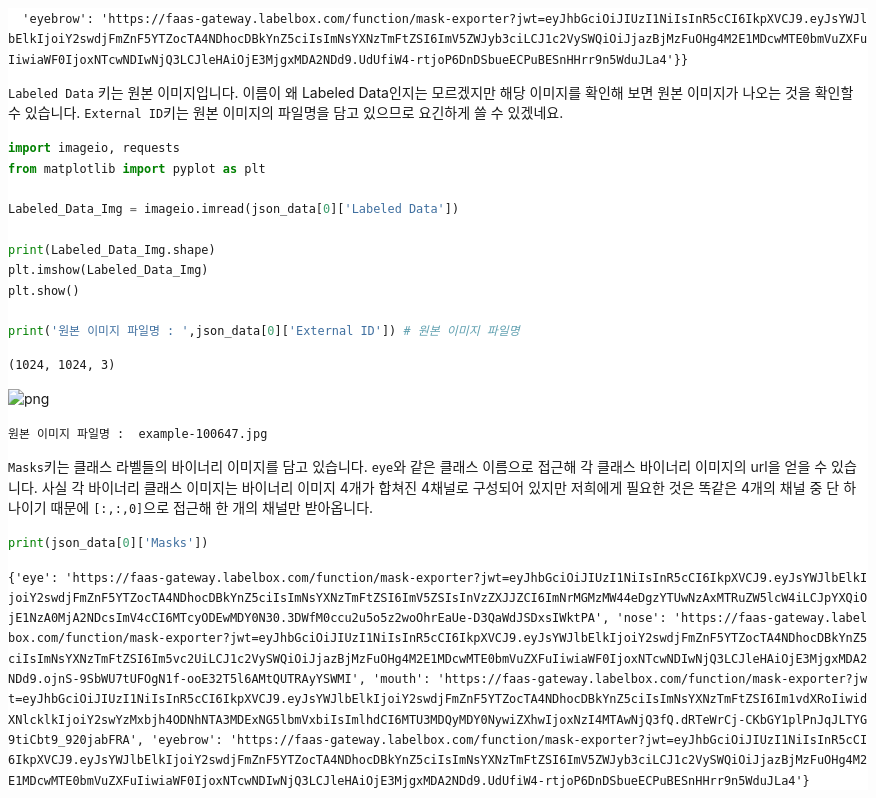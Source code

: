       'eyebrow': 'https://faas-gateway.labelbox.com/function/mask-exporter?jwt=eyJhbGciOiJIUzI1NiIsInR5cCI6IkpXVCJ9.eyJsYWJlbElkIjoiY2swdjFmZnF5YTZocTA4NDhocDBkYnZ5ciIsImNsYXNzTmFtZSI6ImV5ZWJyb3ciLCJ1c2VySWQiOiJjazBjMzFuOHg4M2E1MDcwMTE0bmVuZXFuIiwiaWF0IjoxNTcwNDIwNjQ3LCJleHAiOjE3MjgxMDA2NDd9.UdUfiW4-rtjoP6DnDSbueECPuBESnHHrr9n5WduJLa4'}}



`Labeled Data` 키는 원본 이미지입니다. 이름이 왜 Labeled Data인지는 모르겠지만 해당 이미지를 확인해 보면 원본 이미지가 나오는 것을 확인할 수 있습니다. `External ID`키는 원본 이미지의 파일명을 담고 있으므로 요긴하게 쓸 수 있겠네요. 


```python
import imageio, requests
from matplotlib import pyplot as plt

Labeled_Data_Img = imageio.imread(json_data[0]['Labeled Data'])

print(Labeled_Data_Img.shape)
plt.imshow(Labeled_Data_Img)
plt.show()

print('원본 이미지 파일명 : ',json_data[0]['External ID']) # 원본 이미지 파일명
```

    (1024, 1024, 3)
    


![png](/assets/shoveling/labelboxdownload/output_8_1.png)


    원본 이미지 파일명 :  example-100647.jpg
    

`Masks`키는 클래스 라벨들의 바이너리 이미지를 담고 있습니다. `eye`와 같은 클래스 이름으로 접근해 각 클래스 바이너리 이미지의 url을 얻을 수 있습니다. 사실 각 바이너리 클래스 이미지는 바이너리 이미지 4개가 합쳐진 4채널로 구성되어 있지만 저희에게 필요한 것은 똑같은 4개의 채널 중 단 하나이기 때문에 `[:,:,0]`으로 접근해 한 개의 채널만 받아옵니다.


```python
print(json_data[0]['Masks'])
```

    {'eye': 'https://faas-gateway.labelbox.com/function/mask-exporter?jwt=eyJhbGciOiJIUzI1NiIsInR5cCI6IkpXVCJ9.eyJsYWJlbElkIjoiY2swdjFmZnF5YTZocTA4NDhocDBkYnZ5ciIsImNsYXNzTmFtZSI6ImV5ZSIsInVzZXJJZCI6ImNrMGMzMW44eDgzYTUwNzAxMTRuZW5lcW4iLCJpYXQiOjE1NzA0MjA2NDcsImV4cCI6MTcyODEwMDY0N30.3DWfM0ccu2u5o5z2woOhrEaUe-D3QaWdJSDxsIWktPA', 'nose': 'https://faas-gateway.labelbox.com/function/mask-exporter?jwt=eyJhbGciOiJIUzI1NiIsInR5cCI6IkpXVCJ9.eyJsYWJlbElkIjoiY2swdjFmZnF5YTZocTA4NDhocDBkYnZ5ciIsImNsYXNzTmFtZSI6Im5vc2UiLCJ1c2VySWQiOiJjazBjMzFuOHg4M2E1MDcwMTE0bmVuZXFuIiwiaWF0IjoxNTcwNDIwNjQ3LCJleHAiOjE3MjgxMDA2NDd9.ojnS-9SbWU7tUFOgN1f-ooE32T5l6AMtQUTRAyYSWMI', 'mouth': 'https://faas-gateway.labelbox.com/function/mask-exporter?jwt=eyJhbGciOiJIUzI1NiIsInR5cCI6IkpXVCJ9.eyJsYWJlbElkIjoiY2swdjFmZnF5YTZocTA4NDhocDBkYnZ5ciIsImNsYXNzTmFtZSI6Im1vdXRoIiwidXNlcklkIjoiY2swYzMxbjh4ODNhNTA3MDExNG5lbmVxbiIsImlhdCI6MTU3MDQyMDY0NywiZXhwIjoxNzI4MTAwNjQ3fQ.dRTeWrCj-CKbGY1plPnJqJLTYG9tiCbt9_920jabFRA', 'eyebrow': 'https://faas-gateway.labelbox.com/function/mask-exporter?jwt=eyJhbGciOiJIUzI1NiIsInR5cCI6IkpXVCJ9.eyJsYWJlbElkIjoiY2swdjFmZnF5YTZocTA4NDhocDBkYnZ5ciIsImNsYXNzTmFtZSI6ImV5ZWJyb3ciLCJ1c2VySWQiOiJjazBjMzFuOHg4M2E1MDcwMTE0bmVuZXFuIiwiaWF0IjoxNTcwNDIwNjQ3LCJleHAiOjE3MjgxMDA2NDd9.UdUfiW4-rtjoP6DnDSbueECPuBESnHHrr9n5WduJLa4'}
    
